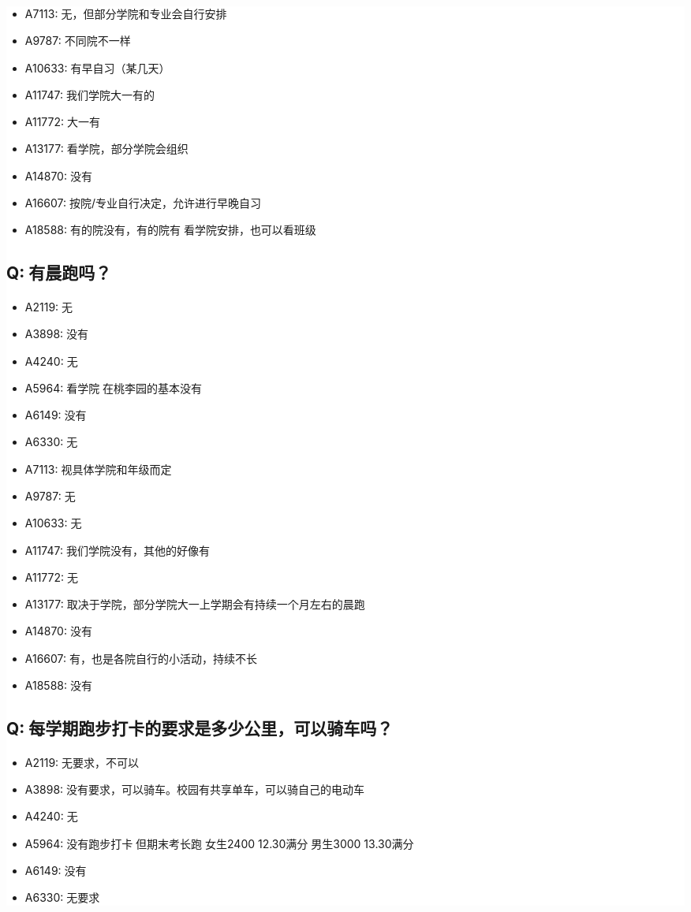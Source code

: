 - A7113: 无，但部分学院和专业会自行安排

- A9787: 不同院不一样

- A10633: 有早自习（某几天）

- A11747: 我们学院大一有的

- A11772: 大一有

- A13177: 看学院，部分学院会组织

- A14870: 没有

- A16607: 按院/专业自行决定，允许进行早晚自习

- A18588: 有的院没有，有的院有 看学院安排，也可以看班级

## Q: 有晨跑吗？

- A2119: 无

- A3898: 没有

- A4240: 无

- A5964: 看学院 在桃李园的基本没有

- A6149: 没有

- A6330: 无

- A7113: 视具体学院和年级而定

- A9787: 无

- A10633: 无

- A11747: 我们学院没有，其他的好像有

- A11772: 无

- A13177: 取决于学院，部分学院大一上学期会有持续一个月左右的晨跑

- A14870: 没有

- A16607: 有，也是各院自行的小活动，持续不长

- A18588: 没有

## Q: 每学期跑步打卡的要求是多少公里，可以骑车吗？

- A2119: 无要求，不可以

- A3898: 没有要求，可以骑车。校园有共享单车，可以骑自己的电动车

- A4240: 无

- A5964: 没有跑步打卡 但期末考长跑 女生2400 12.30满分 男生3000 13.30满分

- A6149: 没有

- A6330: 无要求
